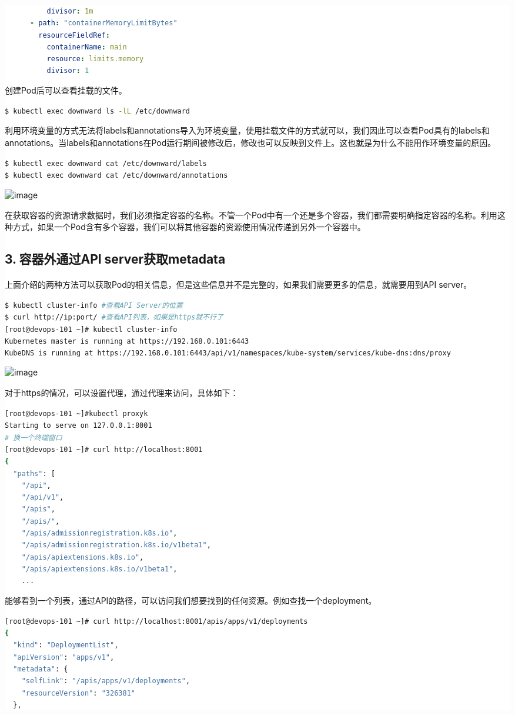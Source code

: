 ```yaml
          divisor: 1m
      - path: "containerMemoryLimitBytes"
        resourceFieldRef:
          containerName: main
          resource: limits.memory
          divisor: 1
```

创建Pod后可以查看挂载的文件。
```sh
$ kubectl exec downward ls -lL /etc/downward
```

利用环境变量的方式无法将labels和annotations导入为环境变量，使用挂载文件的方式就可以，我们因此可以查看Pod具有的labels和annotations。当labels和annotations在Pod运行期间被修改后，修改也可以反映到文件上。这也就是为什么不能用作环境变量的原因。

```sh
$ kubectl exec downward cat /etc/downward/labels
$ kubectl exec downward cat /etc/downward/annotations
```
![image](http://upload-images.jianshu.io/upload_images/3736984-78e2c6f3e55fbb53.png?imageMogr2/auto-orient/strip%7CimageView2/2/w/1240)

在获取容器的资源请求数据时，我们必须指定容器的名称。不管一个Pod中有一个还是多个容器，我们都需要明确指定容器的名称。利用这种方式，如果一个Pod含有多个容器，我们可以将其他容器的资源使用情况传递到另外一个容器中。

## 3. 容器外通过API server获取metadata
上面介绍的两种方法可以获取Pod的相关信息，但是这些信息并不是完整的，如果我们需要更多的信息，就需要用到API server。

```sh
$ kubectl cluster-info #查看API Server的位置
$ curl http://ip:port/ #查看API列表，如果是https就不行了
[root@devops-101 ~]# kubectl cluster-info
Kubernetes master is running at https://192.168.0.101:6443
KubeDNS is running at https://192.168.0.101:6443/api/v1/namespaces/kube-system/services/kube-dns:dns/proxy
```
![image](http://upload-images.jianshu.io/upload_images/3736984-de09a1c0eaf5f2bb.png?imageMogr2/auto-orient/strip%7CimageView2/2/w/1240)

对于https的情况，可以设置代理，通过代理来访问，具体如下：
```sh
[root@devops-101 ~]#kubectl proxyk
Starting to serve on 127.0.0.1:8001
# 换一个终端窗口
[root@devops-101 ~]# curl http://localhost:8001
{
  "paths": [
    "/api",
    "/api/v1",
    "/apis",
    "/apis/",
    "/apis/admissionregistration.k8s.io",
    "/apis/admissionregistration.k8s.io/v1beta1",
    "/apis/apiextensions.k8s.io",
    "/apis/apiextensions.k8s.io/v1beta1",
    ...
```
能够看到一个列表，通过API的路径，可以访问我们想要找到的任何资源。例如查找一个deployment。
```sh
[root@devops-101 ~]# curl http://localhost:8001/apis/apps/v1/deployments
{
  "kind": "DeploymentList",
  "apiVersion": "apps/v1",
  "metadata": {
    "selfLink": "/apis/apps/v1/deployments",
    "resourceVersion": "326381"
  },
```